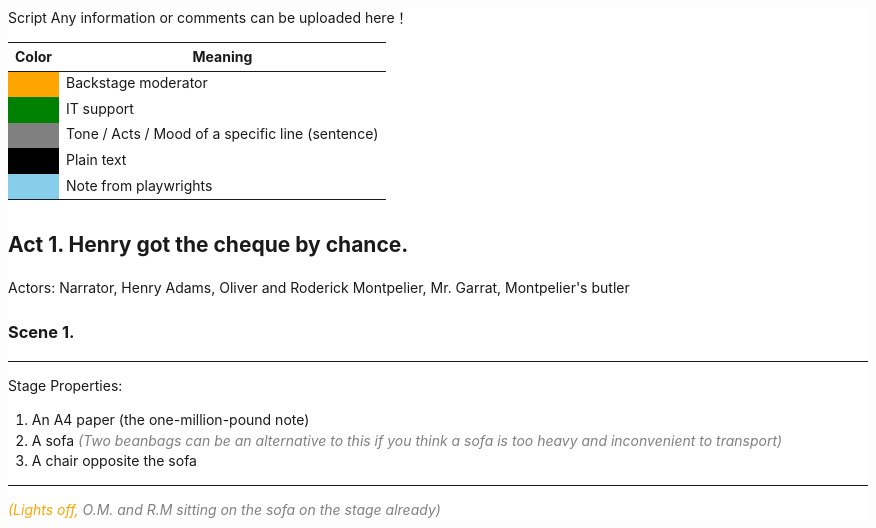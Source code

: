 Script
Any information or comments can be uploaded here！

<table>
<thead>
  <tr>
    <th>Color</th>
    <th>Meaning</th>
  </tr>
</thead>
<tbody>
  <tr>
    <td bgcolor=orange></td>
    <td>Backstage moderator</td>
  </tr>
  <tr>
    <td bgcolor=green></td>
    <td>IT support</td>
  </tr>
  <tr>
    <td bgcolor=grey></td>
    <td>Tone / Acts / Mood of a specific line (sentence)</td>
  </tr>
  <tr>
    <td bgcolor=black></td>
    <td>Plain text</td>
  </tr>
  <tr>
    <td bgcolor=skyblue></td>
    <td>Note from playwrights</td>
  </tr>
</tbody>
</table>

## Act 1. Henry got the cheque by chance.

Actors: Narrator, Henry Adams, Oliver and Roderick Montpelier, Mr. Garrat, Montpelier's butler

### Scene 1.

---

Stage Properties:

1. An A4 paper (the one-million-pound note)
2. A sofa <font color=grey>*(Two beanbags can be an alternative to this if you think a sofa is too heavy and inconvenient to transport)*</font>
3. A chair opposite the sofa

---

<font color=orange>*(Lights off,</font><font color=grey> O.M. and R.M sitting on the sofa on the stage already)*</font>

